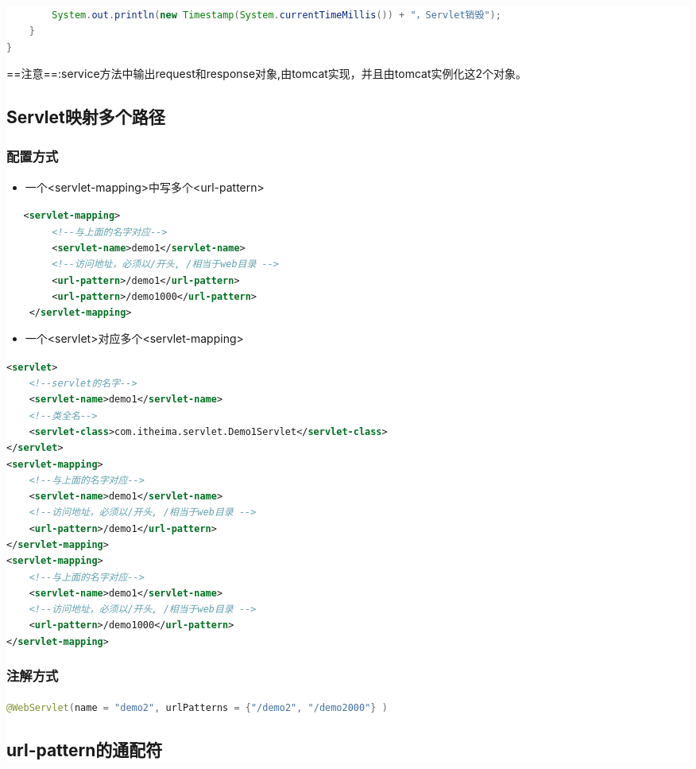 ```java
        System.out.println(new Timestamp(System.currentTimeMillis()) + "，Servlet销毁");
    }
}
```

==注意==:service方法中输出request和response对象,由tomcat实现，并且由tomcat实例化这2个对象。

## Servlet映射多个路径

### 配置方式

- 一个\<servlet-mapping>中写多个\<url-pattern>

```xml
   <servlet-mapping>
        <!--与上面的名字对应-->
        <servlet-name>demo1</servlet-name>
        <!--访问地址，必须以/开头, /相当于web目录 -->
        <url-pattern>/demo1</url-pattern>
        <url-pattern>/demo1000</url-pattern>
    </servlet-mapping>
```

- 一个\<servlet>对应多个\<servlet-mapping>

```xml
<servlet>
    <!--servlet的名字-->
    <servlet-name>demo1</servlet-name>
    <!--类全名-->
    <servlet-class>com.itheima.servlet.Demo1Servlet</servlet-class>
</servlet>
<servlet-mapping>
    <!--与上面的名字对应-->
    <servlet-name>demo1</servlet-name>
    <!--访问地址，必须以/开头, /相当于web目录 -->
    <url-pattern>/demo1</url-pattern>
</servlet-mapping>
<servlet-mapping>
    <!--与上面的名字对应-->
    <servlet-name>demo1</servlet-name>
    <!--访问地址，必须以/开头, /相当于web目录 -->
    <url-pattern>/demo1000</url-pattern>
</servlet-mapping>
```

### 注解方式

```java
@WebServlet(name = "demo2", urlPatterns = {"/demo2", "/demo2000"} )
```

## url-pattern的通配符
